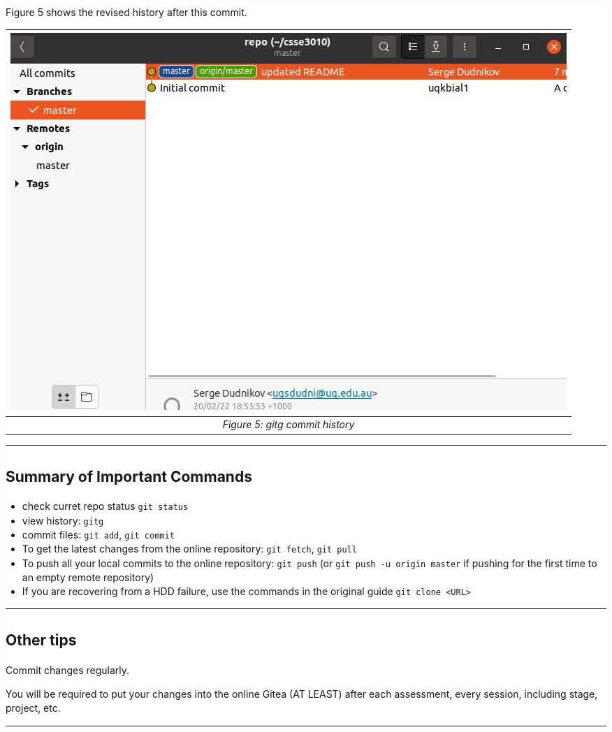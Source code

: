 
Figure 5 shows the revised history after this commit.

|![gitg commit history](images/gitg_after_commit.jpg)|
|:--:|
| *Figure 5: gitg commit history*|

---
## Summary of Important Commands

- check curret repo status `git status`
- view history: `gitg`
- commit files: `git add`, `git commit` 
- To get the latest changes from the online repository: `git fetch`, `git pull`
- To push all your local commits to the online repository: `git push` (or `git push -u origin master` if pushing for the first time to an empty remote repository)  
- If you are recovering from a HDD failure, use the commands in the original guide `git clone <URL>`

---
## Other tips
Commit changes regularly.

You will be required to put your changes into the online Gitea (AT LEAST) after each assessment, every session, including stage, project, etc.

---